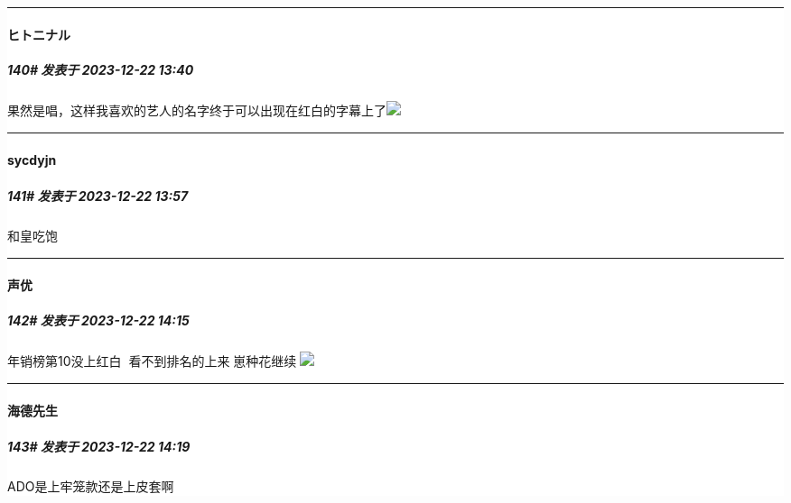 
*****

####  ヒトニナル  
##### 140#       发表于 2023-12-22 13:40

果然是唱，这样我喜欢的艺人的名字终于可以出现在红白的字幕上了<img src="https://static.saraba1st.com/image/smiley/face2017/072.png" referrerpolicy="no-referrer">


*****

####  sycdyjn  
##### 141#       发表于 2023-12-22 13:57

和皇吃饱


*****

####  声优  
##### 142#       发表于 2023-12-22 14:15

年销榜第10没上红白  看不到排名的上来 崽种花继续 <img src="https://static.saraba1st.com/image/smiley/face2017/067.png" referrerpolicy="no-referrer">

*****

####  海德先生  
##### 143#       发表于 2023-12-22 14:19

ADO是上牢笼款还是上皮套啊

